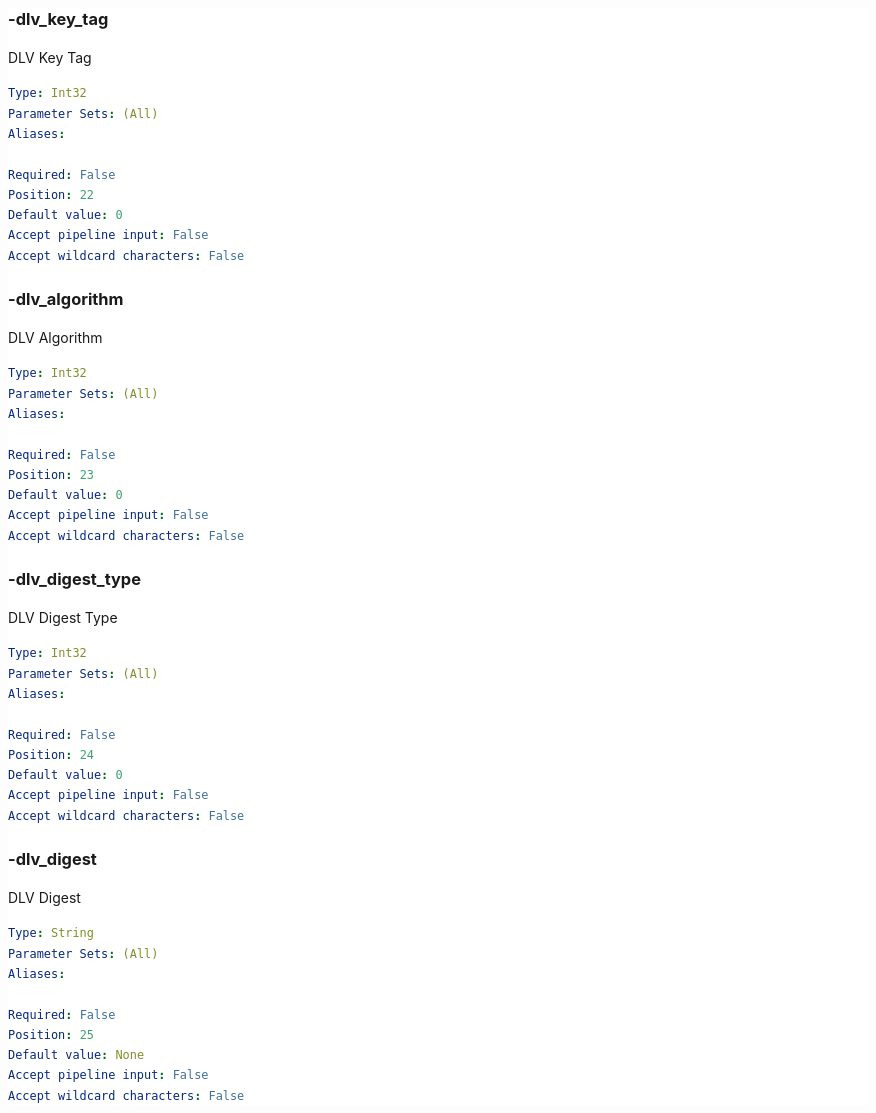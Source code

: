 ### -dlv_key_tag
DLV Key Tag

```yaml
Type: Int32
Parameter Sets: (All)
Aliases:

Required: False
Position: 22
Default value: 0
Accept pipeline input: False
Accept wildcard characters: False
```

### -dlv_algorithm
DLV Algorithm

```yaml
Type: Int32
Parameter Sets: (All)
Aliases:

Required: False
Position: 23
Default value: 0
Accept pipeline input: False
Accept wildcard characters: False
```

### -dlv_digest_type
DLV Digest Type

```yaml
Type: Int32
Parameter Sets: (All)
Aliases:

Required: False
Position: 24
Default value: 0
Accept pipeline input: False
Accept wildcard characters: False
```

### -dlv_digest
DLV Digest

```yaml
Type: String
Parameter Sets: (All)
Aliases:

Required: False
Position: 25
Default value: None
Accept pipeline input: False
Accept wildcard characters: False
```
